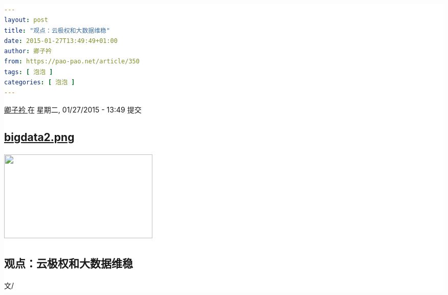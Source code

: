 ```yaml
---
layout: post
title: "观点：云极权和大数据维稳"
date: 2015-01-27T13:49:49+01:00
author: 卿子衿
from: https://pao-pao.net/article/350
tags: [ 泡泡 ]
categories: [ 泡泡 ]
---
```


<section class="clearfix" id="content" role="main">
 <div class="region region-content">
  <div class="block block-system" id="block-system-main">
   <div class="content">
    <div about="/article/350" class="node node-pao-pao-article node-promoted node-full view-mode-full clearfix" id="node-350" typeof="sioc:Item foaf:Document">
     <span class="rdf-meta element-hidden" content="观点：云极权和大数据维稳" property="dc:title">
     </span>
     <span class="rdf-meta element-hidden" content="1" datatype="xsd:integer" property="sioc:num_replies">
     </span>
     <div class="submitted">
      <span content="2015-01-27T13:49:49+01:00" datatype="xsd:dateTime" property="dc:date dc:created" rel="sioc:has_creator">
       <a about="/author/702" class="username" datatype="" href="/author/702" property="foaf:name" title="查看用户资料" typeof="sioc:UserAccount" xml:lang="">
        卿子衿
       </a>
       在 星期二, 01/27/2015 - 13:49 提交
      </span>
     </div>
     <div class="content">
      <div class="field field-name-field-image field-type-image field-label-hidden">
       <div class="field-items">
        <div class="field-item even">
         <div class="file file-image file-image-png" id="file-944--2">
          <h2 class="element-invisible">
           <a href="/file/944">
            bigdata2.png
           </a>
          </h2>
          <div class="content">
           <img alt="" height="164" src="https://pao-pao.net/sites/pao-pao.net/files/styles/article_detail/public/bigdata2.png?itok=Tct2wN_N" title="" typeof="foaf:Image" width="290"/>
          </div>
         </div>
        </div>
       </div>
      </div>
      <div class="field field-name-title field-type-ds field-label-hidden">
       <div class="field-items">
        <div class="field-item even" property="dc:title">
         <h1 class="page-title">
          观点：云极权和大数据维稳
         </h1>
        </div>
       </div>
      </div>
      <div class="field-name-author">
       <div class="label-inline">
        文/
       </div>